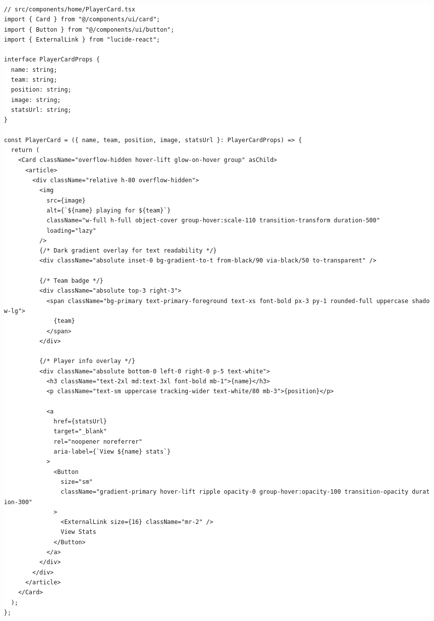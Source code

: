 ```tsx
// src/components/home/PlayerCard.tsx
import { Card } from "@/components/ui/card";
import { Button } from "@/components/ui/button";
import { ExternalLink } from "lucide-react";

interface PlayerCardProps {
  name: string;
  team: string;
  position: string;
  image: string;
  statsUrl: string;
}

const PlayerCard = ({ name, team, position, image, statsUrl }: PlayerCardProps) => {
  return (
    <Card className="overflow-hidden hover-lift glow-on-hover group" asChild>
      <article>
        <div className="relative h-80 overflow-hidden">
          <img
            src={image}
            alt={`${name} playing for ${team}`}
            className="w-full h-full object-cover group-hover:scale-110 transition-transform duration-500"
            loading="lazy"
          />
          {/* Dark gradient overlay for text readability */}
          <div className="absolute inset-0 bg-gradient-to-t from-black/90 via-black/50 to-transparent" />

          {/* Team badge */}
          <div className="absolute top-3 right-3">
            <span className="bg-primary text-primary-foreground text-xs font-bold px-3 py-1 rounded-full uppercase shadow-lg">
              {team}
            </span>
          </div>

          {/* Player info overlay */}
          <div className="absolute bottom-0 left-0 right-0 p-5 text-white">
            <h3 className="text-2xl md:text-3xl font-bold mb-1">{name}</h3>
            <p className="text-sm uppercase tracking-wider text-white/80 mb-3">{position}</p>

            <a
              href={statsUrl}
              target="_blank"
              rel="noopener noreferrer"
              aria-label={`View ${name} stats`}
            >
              <Button
                size="sm"
                className="gradient-primary hover-lift ripple opacity-0 group-hover:opacity-100 transition-opacity duration-300"
              >
                <ExternalLink size={16} className="mr-2" />
                View Stats
              </Button>
            </a>
          </div>
        </div>
      </article>
    </Card>
  );
};
```